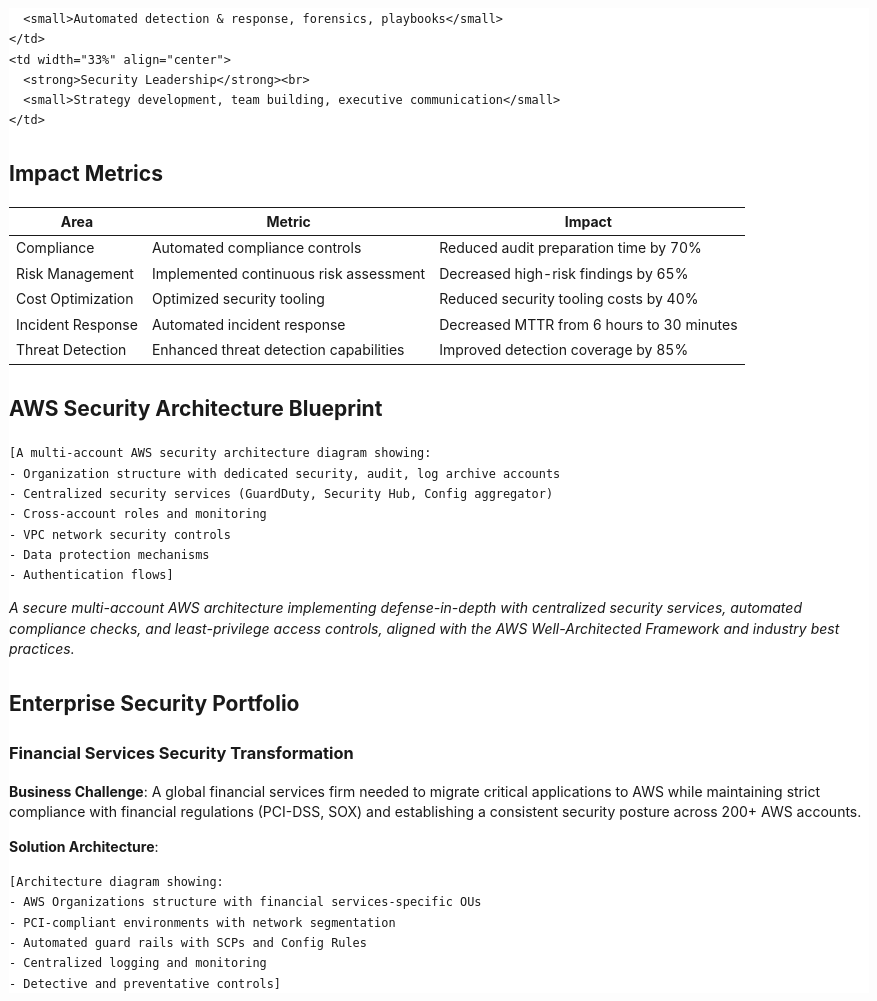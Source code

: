       <small>Automated detection & response, forensics, playbooks</small>
    </td>
    <td width="33%" align="center">
      <strong>Security Leadership</strong><br>
      <small>Strategy development, team building, executive communication</small>
    </td>
  </tr>
</table>

## Impact Metrics

| Area | Metric | Impact |
|------|--------|--------|
| Compliance | Automated compliance controls | Reduced audit preparation time by 70% |
| Risk Management | Implemented continuous risk assessment | Decreased high-risk findings by 65% |
| Cost Optimization | Optimized security tooling | Reduced security tooling costs by 40% |
| Incident Response | Automated incident response | Decreased MTTR from 6 hours to 30 minutes |
| Threat Detection | Enhanced threat detection capabilities | Improved detection coverage by 85% |

## AWS Security Architecture Blueprint

```
[A multi-account AWS security architecture diagram showing:
- Organization structure with dedicated security, audit, log archive accounts
- Centralized security services (GuardDuty, Security Hub, Config aggregator)
- Cross-account roles and monitoring
- VPC network security controls
- Data protection mechanisms
- Authentication flows]
```

*A secure multi-account AWS architecture implementing defense-in-depth with centralized security services, automated compliance checks, and least-privilege access controls, aligned with the AWS Well-Architected Framework and industry best practices.*

## Enterprise Security Portfolio

### Financial Services Security Transformation

**Business Challenge**: 
A global financial services firm needed to migrate critical applications to AWS while maintaining strict compliance with financial regulations (PCI-DSS, SOX) and establishing a consistent security posture across 200+ AWS accounts.

**Solution Architecture**:
```
[Architecture diagram showing:
- AWS Organizations structure with financial services-specific OUs
- PCI-compliant environments with network segmentation
- Automated guard rails with SCPs and Config Rules
- Centralized logging and monitoring
- Detective and preventative controls]
```

